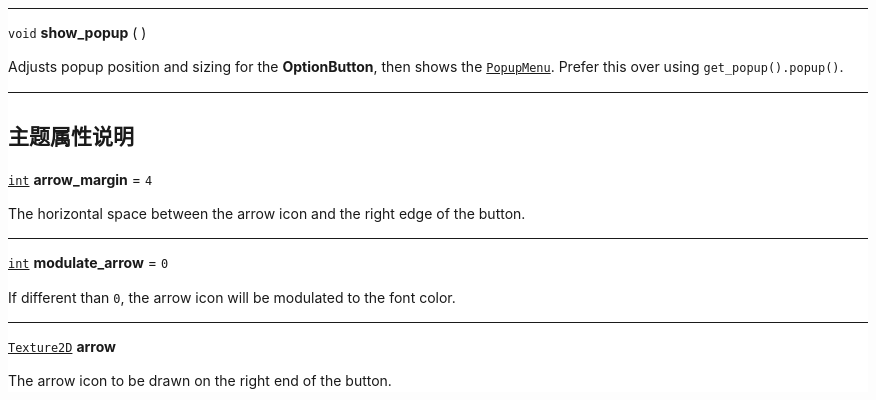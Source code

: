 

---

<div id="_class_optionbutton_method_show_popup"></div>

`void` **show_popup** ( )<div id="class_optionbutton_method_show_popup"></div>

Adjusts popup position and sizing for the **OptionButton**, then shows the [`PopupMenu`](class_popupmenu.md). Prefer this over using `get_popup().popup()`.



---

## 主题属性说明

<div id="_class_optionbutton_theme_constant_arrow_margin"></div>

[`int`](class_int.md) **arrow_margin** = ``4`` <div id="class_optionbutton_theme_constant_arrow_margin"></div>

The horizontal space between the arrow icon and the right edge of the button.



---

<div id="_class_optionbutton_theme_constant_modulate_arrow"></div>

[`int`](class_int.md) **modulate_arrow** = ``0`` <div id="class_optionbutton_theme_constant_modulate_arrow"></div>

If different than `0`, the arrow icon will be modulated to the font color.



---

<div id="_class_optionbutton_theme_icon_arrow"></div>

[`Texture2D`](class_texture2d.md) **arrow** <div id="class_optionbutton_theme_icon_arrow"></div>

The arrow icon to be drawn on the right end of the button.

[^virtual]: 本方法通常需要用户覆盖才能生效。
[^const]: 本方法无副作用，不会修改该实例的任何成员变量。
[^vararg]: 本方法除了能接受在此处描述的参数外，还能够继续接受任意数量的参数。
[^constructor]: 本方法用于构造某个类型。
[^static]: 调用本方法无需实例，可直接使用类名进行调用。
[^operator]: 本方法描述的是使用本类型作为左操作数的有效运算符。
[^bitfield]: 这个值是由下列位标志构成位掩码的整数。
[^void]: 无返回值。
